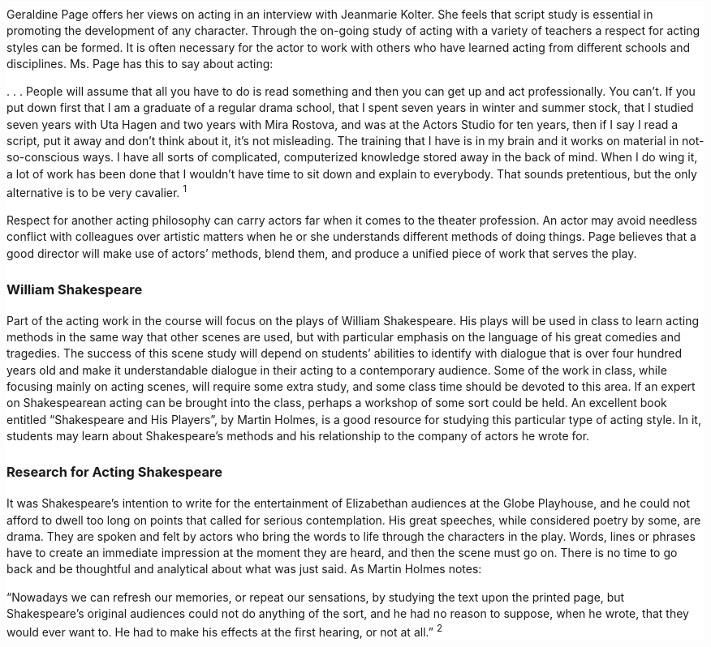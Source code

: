 Geraldine Page offers her views on acting in an interview with Jeanmarie Kolter. She feels that script study is essential in promoting the development of any character. Through the on-going study of acting with a variety of teachers a respect for acting styles can be formed. It is often necessary for the actor to work with others who have learned acting from different schools and disciplines. Ms. Page has this to say about acting:
<p>
. . . People will assume that all you have to do is read something and then you can get up and act professionally. You can’t. If you put down first that I am a graduate of a regular drama school, that I spent seven years in winter and summer stock, that I studied seven years with Uta Hagen and two years with Mira Rostova, and was at the Actors Studio for ten years, then if I say I read a script, put it away and don’t think about it, it’s not misleading. The training that I have is in my brain and it works on material in not-so-conscious ways. I have all sorts of complicated, computerized knowledge stored away in the back of mind. When I do wing it, a lot of work has been done that I wouldn’t have time to sit down and explain to everybody. That sounds pretentious, but the only alternative is to be very cavalier.
<sup>
1
</sup>
</p>
<p>
Respect for another acting philosophy can carry actors far when it comes to the theater profession. An actor may avoid needless conflict with colleagues over artistic matters when he or she understands different methods of doing things. Page believes that a good director will make use of actors’ methods, blend them, and produce a unified piece of work that serves the play.
</p>
<h3>
William Shakespeare
</h3>
Part of the acting work in the course will focus on the plays of William Shakespeare. His plays will be used in class to learn acting methods in the same way that other scenes are used, but with particular emphasis on the language of his great comedies and tragedies. The success of this scene study will depend on students’ abilities to identify with dialogue that is over four hundred years old and make it understandable dialogue in their acting to a contemporary audience. Some of the work in class, while focusing mainly on acting scenes, will require some extra study, and some class time should be devoted to this area. If an expert on Shakespearean acting can be brought into the class, perhaps a workshop of some sort could be held. An excellent book entitled “Shakespeare and His Players”, by Martin Holmes, is a good resource for studying this particular type of acting style. In it, students may learn about Shakespeare’s methods and his relationship to the company of actors he wrote for.
<h3>
Research for Acting Shakespeare
</h3>
It was Shakespeare’s intention to write for the entertainment of Elizabethan audiences at the Globe Playhouse, and he could not afford to dwell too long on points that called for serious contemplation. His great speeches, while considered poetry by some, are drama. They are spoken and felt by actors who bring the words to life through the characters in the play. Words, lines or phrases have to create an immediate impression at the moment they are heard, and then the scene must go on. There is no time to go back and be thoughtful and analytical about what was just said. As Martin Holmes notes:
<p>
“Nowadays we can refresh our memories, or repeat our sensations, by studying the text upon the printed page, but Shakespeare’s original audiences could not do anything of the sort, and he had no reason to suppose, when he wrote, that they would ever want to. He had to make his effects at the first hearing, or not at all.”
<sup>
2
</sup>
</p>
<p>